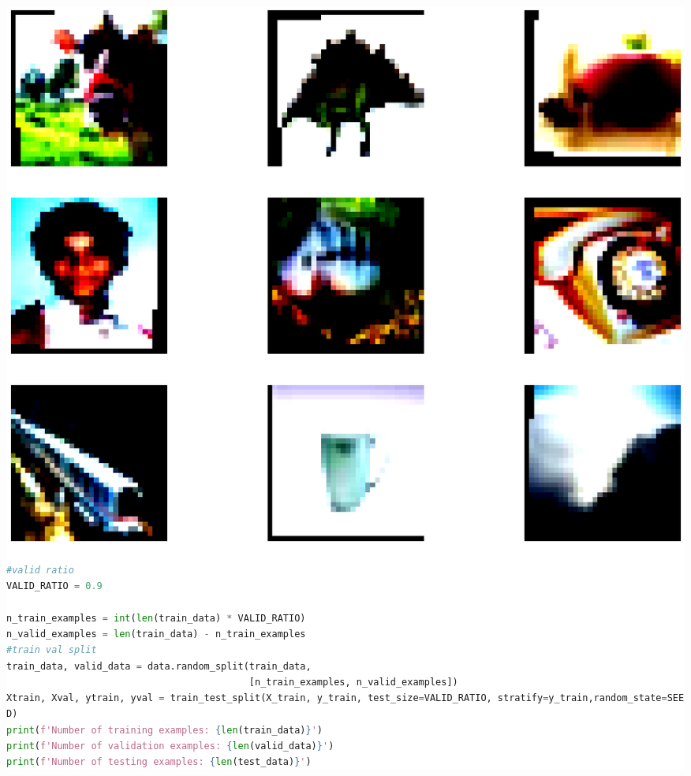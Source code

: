 ![png](2023-12-18-blog-post-2_files/2023-12-18-blog-post-2_12_1.png)
    



```python
#valid ratio 
VALID_RATIO = 0.9

n_train_examples = int(len(train_data) * VALID_RATIO)
n_valid_examples = len(train_data) - n_train_examples
#train val split
train_data, valid_data = data.random_split(train_data,
                                           [n_train_examples, n_valid_examples])
Xtrain, Xval, ytrain, yval = train_test_split(X_train, y_train, test_size=VALID_RATIO, stratify=y_train,random_state=SEED)
print(f'Number of training examples: {len(train_data)}')
print(f'Number of validation examples: {len(valid_data)}')
print(f'Number of testing examples: {len(test_data)}')
```
